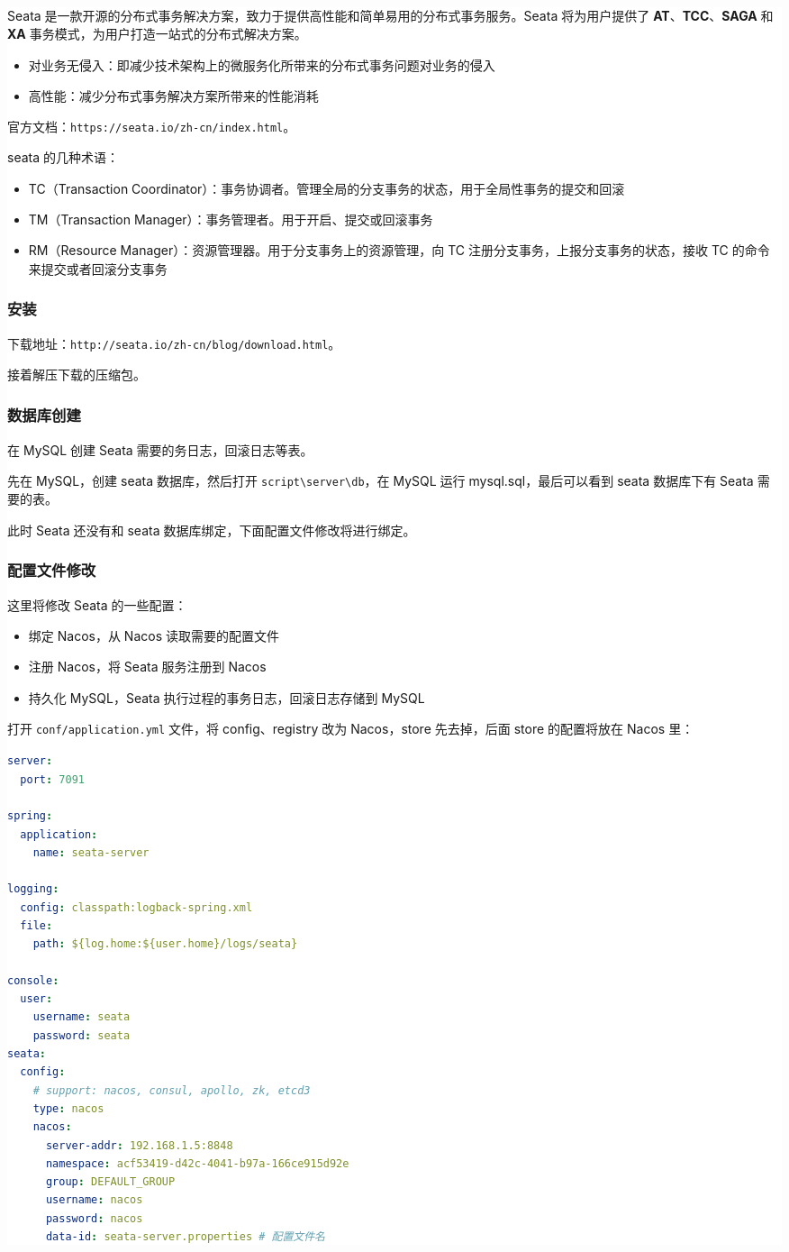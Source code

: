 Seata 是一款开源的分布式事务解决方案，致力于提供高性能和简单易用的分布式事务服务。Seata 将为用户提供了 **AT**、**TCC**、**SAGA** 和 **XA** 事务模式，为用户打造一站式的分布式解决方案。

*   对业务无侵入：即减少技术架构上的微服务化所带来的分布式事务问题对业务的侵入

*   高性能：减少分布式事务解决方案所带来的性能消耗

官方文档：`https://seata.io/zh-cn/index.html`。

seata 的几种术语：

*   TC（Transaction Coordinator）：事务协调者。管理全局的分支事务的状态，用于全局性事务的提交和回滚

*   TM（Transaction Manager）：事务管理者。用于开启、提交或回滚事务

*   RM（Resource Manager）：资源管理器。用于分支事务上的资源管理，向 TC 注册分支事务，上报分支事务的状态，接收 TC 的命令来提交或者回滚分支事务

### 安装

下载地址：`http://seata.io/zh-cn/blog/download.html`。

接着解压下载的压缩包。

### 数据库创建

在 MySQL 创建 Seata 需要的务日志，回滚日志等表。

先在 MySQL，创建 seata 数据库，然后打开 `script\server\db`，在 MySQL 运行 mysql.sql，最后可以看到 seata 数据库下有 Seata 需要的表。

此时 Seata 还没有和 seata 数据库绑定，下面配置文件修改将进行绑定。

### 配置文件修改

这里将修改 Seata 的一些配置：

*   绑定 Nacos，从 Nacos 读取需要的配置文件

*   注册 Nacos，将 Seata 服务注册到 Nacos

*   持久化 MySQL，Seata 执行过程的事务日志，回滚日志存储到 MySQL

打开 `conf/application.yml` 文件，将 config、registry 改为 Nacos，store 先去掉，后面 store 的配置将放在 Nacos 里：

```yml
server:
  port: 7091

spring:
  application:
    name: seata-server

logging:
  config: classpath:logback-spring.xml
  file:
    path: ${log.home:${user.home}/logs/seata}

console:
  user:
    username: seata
    password: seata
seata:
  config:
    # support: nacos, consul, apollo, zk, etcd3
    type: nacos
    nacos:
      server-addr: 192.168.1.5:8848
      namespace: acf53419-d42c-4041-b97a-166ce915d92e
      group: DEFAULT_GROUP
      username: nacos
      password: nacos
      data-id: seata-server.properties # 配置文件名
```